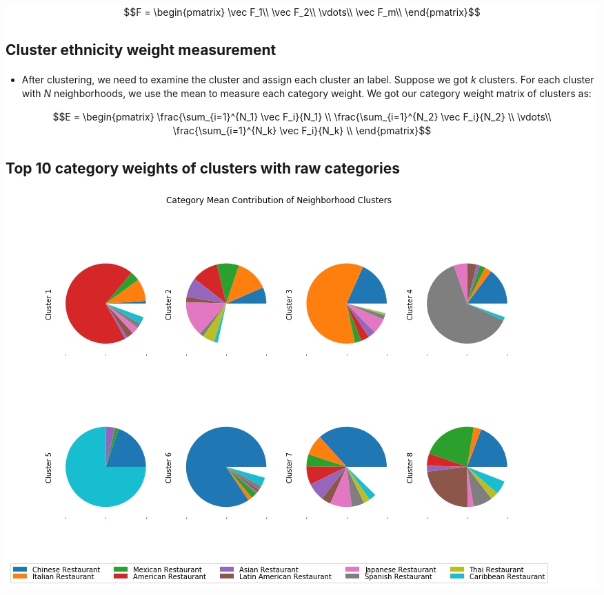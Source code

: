$$F =
\begin{pmatrix}
\vec F_1\\
\vec F_2\\
\vdots\\
\vec F_m\\
\end{pmatrix}$$


## Cluster ethnicity weight measurement

- After clustering, we need to examine the cluster and assign each cluster an label. Suppose we got $k$ clusters. For each cluster with $N$ neighborhoods, we use the mean to measure each category weight. We got our category weight matrix of clusters as:

$$E =
\begin{pmatrix}
\frac{\sum_{i=1}^{N_1} \vec F_i}{N_1} \\
\frac{\sum_{i=1}^{N_2} \vec F_i}{N_2} \\
\vdots\\
\frac{\sum_{i=1}^{N_k} \vec F_i}{N_k} \\
\end{pmatrix}$$


## Top 10 category weights of clusters with raw categories

<img style="height:80%" src="image/first_clustring_result.png" />
